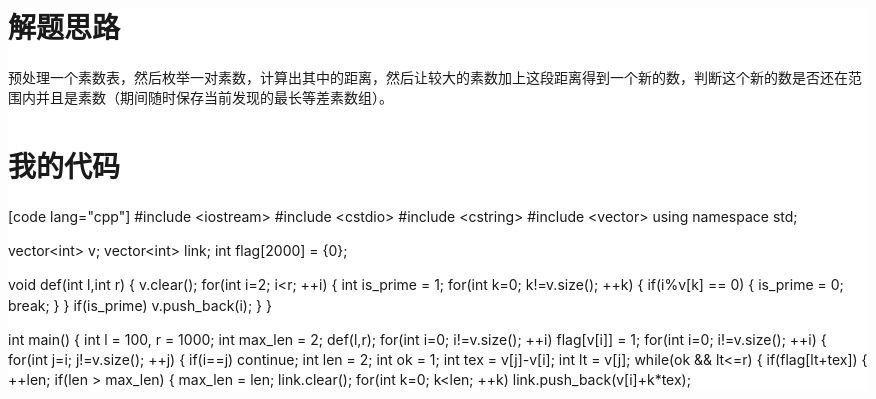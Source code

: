 # 解题思路

预处理一个素数表，然后枚举一对素数，计算出其中的距离，然后让较大的素数加上这段距离得到一个新的数，判断这个新的数是否还在范围内并且是素数（期间随时保存当前发现的最长等差素数组）。

# 我的代码

[code lang="cpp"]
#include &lt;iostream&gt;
#include &lt;cstdio&gt;
#include &lt;cstring&gt;
#include &lt;vector&gt;
using namespace std;

vector&lt;int&gt; v;
vector&lt;int&gt; link;
int flag[2000] = {0};

void def(int l,int r)
{
	v.clear();
	for(int i=2; i&lt;r; ++i)
	{
		int is_prime = 1;
		for(int k=0; k!=v.size(); ++k)
		{
			if(i%v[k] == 0)
			{
				is_prime = 0;
				break;
			}
		}
		if(is_prime)
			v.push_back(i);
	}
}

int main()
{
	int l = 100, r = 1000;
	int max_len = 2;
	def(l,r);
	for(int i=0; i!=v.size(); ++i)
		flag[v[i]] = 1;
	for(int i=0; i!=v.size(); ++i)
	{
		for(int j=i; j!=v.size(); ++j)
		{
			if(i==j) continue;
			int len = 2;
			int ok = 1;
			int tex = v[j]-v[i];
			int lt = v[j];
			while(ok &amp;&amp; lt&lt;=r)
			{
				if(flag[lt+tex])
				{
					++len;
					if(len &gt; max_len)
					{
						max_len = len;
						link.clear();
						for(int k=0; k&lt;len; ++k)
							link.push_back(v[i]+k*tex);